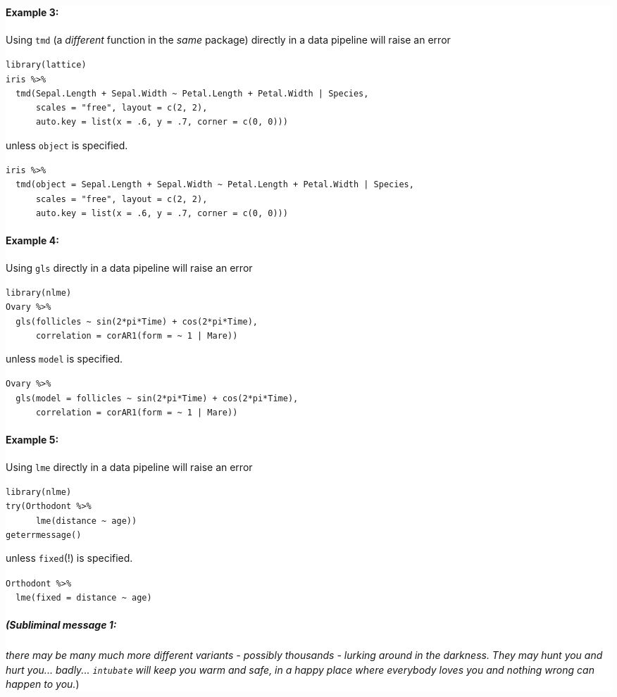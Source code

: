 #### Example 3: 
Using `tmd` (a *different* function in the *same* package)
directly in a data pipeline will raise an error
```{r, eval=FALSE}
library(lattice)
iris %>%
  tmd(Sepal.Length + Sepal.Width ~ Petal.Length + Petal.Width | Species,
      scales = "free", layout = c(2, 2),
      auto.key = list(x = .6, y = .7, corner = c(0, 0)))
```

unless `object` is specified.
```{r}
iris %>%
  tmd(object = Sepal.Length + Sepal.Width ~ Petal.Length + Petal.Width | Species,
      scales = "free", layout = c(2, 2),
      auto.key = list(x = .6, y = .7, corner = c(0, 0)))
```


#### Example 4:
Using `gls` directly in a data pipeline
            will raise an error
```{r, eval=FALSE}
library(nlme)
Ovary %>%
  gls(follicles ~ sin(2*pi*Time) + cos(2*pi*Time),
      correlation = corAR1(form = ~ 1 | Mare))
```

unless `model` is specified.
```{r}
Ovary %>%
  gls(model = follicles ~ sin(2*pi*Time) + cos(2*pi*Time),
      correlation = corAR1(form = ~ 1 | Mare))
```


#### Example 5:
Using `lme` directly in a data pipeline
            will raise an error
```{r, eval=FALSE}
library(nlme)
try(Orthodont %>%
      lme(distance ~ age))
geterrmessage()
```

unless `fixed`(!) is specified.
```{r}
Orthodont %>%
  lme(fixed = distance ~ age)
```

##### (Subliminal message 1:
*there may be many much more different variants - possibly thousands -
lurking around in the darkness. They may hunt you and hurt you... badly...
`intubate` will keep you warm and safe, in a happy place where
everybody loves you and nothing wrong can happen to you.*)
